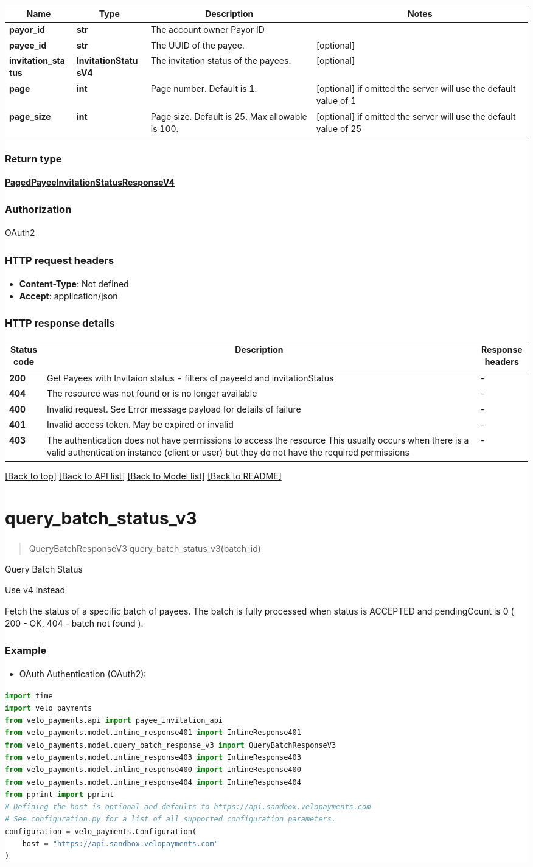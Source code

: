 Name | Type | Description  | Notes
------------- | ------------- | ------------- | -------------
 **payor_id** | **str**| The account owner Payor ID |
 **payee_id** | **str**| The UUID of the payee. | [optional]
 **invitation_status** | **InvitationStatusV4**| The invitation status of the payees. | [optional]
 **page** | **int**| Page number. Default is 1. | [optional] if omitted the server will use the default value of 1
 **page_size** | **int**| Page size. Default is 25. Max allowable is 100. | [optional] if omitted the server will use the default value of 25

### Return type

[**PagedPayeeInvitationStatusResponseV4**](PagedPayeeInvitationStatusResponseV4.md)

### Authorization

[OAuth2](../README.md#OAuth2)

### HTTP request headers

 - **Content-Type**: Not defined
 - **Accept**: application/json


### HTTP response details

| Status code | Description | Response headers |
|-------------|-------------|------------------|
**200** | Get Payees with Invitaion status - filters of payeeId and invitationStatus |  -  |
**404** | The resource was not found or is no longer available  |  -  |
**400** | Invalid request. See Error message payload for details of failure |  -  |
**401** | Invalid access token. May be expired or invalid |  -  |
**403** | The authentication does not have permissions to access the resource This usually occurs when there is a valid authentication instance (client or user) but they do not have the required permissions  |  -  |

[[Back to top]](#) [[Back to API list]](../README.md#documentation-for-api-endpoints) [[Back to Model list]](../README.md#documentation-for-models) [[Back to README]](../README.md)

# **query_batch_status_v3**
> QueryBatchResponseV3 query_batch_status_v3(batch_id)

Query Batch Status

<p>Use v4 instead</p> Fetch the status of a specific batch of payees. The batch is fully processed when status is ACCEPTED and pendingCount is 0 ( 200 - OK, 404 - batch not found ). 

### Example

* OAuth Authentication (OAuth2):

```python
import time
import velo_payments
from velo_payments.api import payee_invitation_api
from velo_payments.model.inline_response401 import InlineResponse401
from velo_payments.model.query_batch_response_v3 import QueryBatchResponseV3
from velo_payments.model.inline_response403 import InlineResponse403
from velo_payments.model.inline_response400 import InlineResponse400
from velo_payments.model.inline_response404 import InlineResponse404
from pprint import pprint
# Defining the host is optional and defaults to https://api.sandbox.velopayments.com
# See configuration.py for a list of all supported configuration parameters.
configuration = velo_payments.Configuration(
    host = "https://api.sandbox.velopayments.com"
)
```